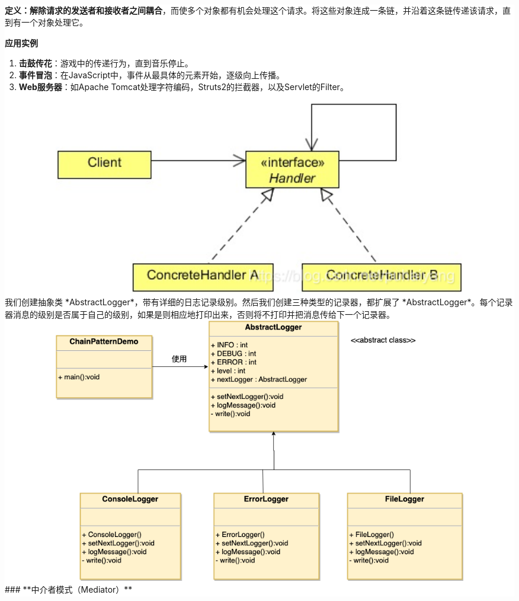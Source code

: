 **定义：解除请求的发送者和接收者之间耦合**，而使多个对象都有机会处理这个请求。将这些对象连成一条链，并沿着这条链传递该请求，直到有一个对象处理它。

**应用实例**

1. **击鼓传花**：游戏中的传递行为，直到音乐停止。
2. **事件冒泡**：在JavaScript中，事件从最具体的元素开始，逐级向上传播。
3. **Web服务器**：如Apache Tomcat处理字符编码，Struts2的拦截器，以及Servlet的Filter。

<div style="text-align: center;">
<img src="/images/2024-11-09/Untitled%2076.png" width="80%" alt="">
</div>
我们创建抽象类 *AbstractLogger*，带有详细的日志记录级别。然后我们创建三种类型的记录器，都扩展了 *AbstractLogger*。每个记录器消息的级别是否属于自己的级别，如果是则相应地打印出来，否则将不打印并把消息传给下一个记录器。

<div style="text-align: center;">
<img src="/images/2024-11-09/Untitled%2077.png" width="80%" alt="">
</div>
### **中介者模式（Mediator）**
